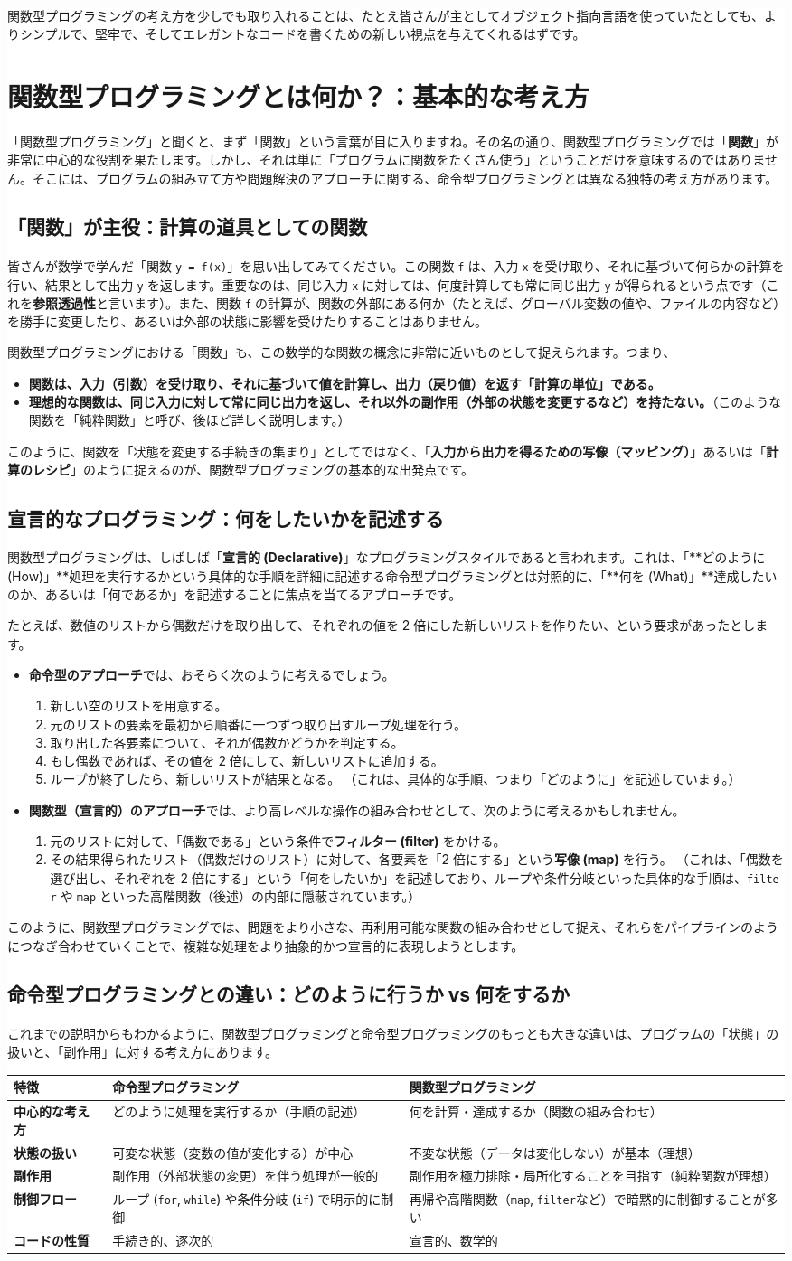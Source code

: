 関数型プログラミングの考え方を少しでも取り入れることは、たとえ皆さんが主としてオブジェクト指向言語を使っていたとしても、よりシンプルで、堅牢で、そしてエレガントなコードを書くための新しい視点を与えてくれるはずです。

# 関数型プログラミングとは何か？：基本的な考え方

「関数型プログラミング」と聞くと、まず「関数」という言葉が目に入りますね。その名の通り、関数型プログラミングでは「**関数**」が非常に中心的な役割を果たします。しかし、それは単に「プログラムに関数をたくさん使う」ということだけを意味するのではありません。そこには、プログラムの組み立て方や問題解決のアプローチに関する、命令型プログラミングとは異なる独特の考え方があります。

## 「関数」が主役：計算の道具としての関数

皆さんが数学で学んだ「関数 `y = f(x)`」を思い出してみてください。この関数 `f` は、入力 `x` を受け取り、それに基づいて何らかの計算を行い、結果として出力 `y` を返します。重要なのは、同じ入力 `x` に対しては、何度計算しても常に同じ出力 `y` が得られるという点です（これを**参照透過性**と言います）。また、関数 `f` の計算が、関数の外部にある何か（たとえば、グローバル変数の値や、ファイルの内容など）を勝手に変更したり、あるいは外部の状態に影響を受けたりすることはありません。

関数型プログラミングにおける「関数」も、この数学的な関数の概念に非常に近いものとして捉えられます。つまり、

- **関数は、入力（引数）を受け取り、それに基づいて値を計算し、出力（戻り値）を返す「計算の単位」である。**
- **理想的な関数は、同じ入力に対して常に同じ出力を返し、それ以外の副作用（外部の状態を変更するなど）を持たない。**（このような関数を「純粋関数」と呼び、後ほど詳しく説明します。）

このように、関数を「状態を変更する手続きの集まり」としてではなく、「**入力から出力を得るための写像（マッピング）**」あるいは「**計算のレシピ**」のように捉えるのが、関数型プログラミングの基本的な出発点です。

## 宣言的なプログラミング：何をしたいかを記述する

関数型プログラミングは、しばしば「**宣言的 (Declarative)**」なプログラミングスタイルであると言われます。これは、「**どのように (How)」**処理を実行するかという具体的な手順を詳細に記述する命令型プログラミングとは対照的に、「**何を (What)」**達成したいのか、あるいは「何であるか」を記述することに焦点を当てるアプローチです。

たとえば、数値のリストから偶数だけを取り出して、それぞれの値を 2 倍にした新しいリストを作りたい、という要求があったとします。

- **命令型のアプローチ**では、おそらく次のように考えるでしょう。

  1.  新しい空のリストを用意する。
  2.  元のリストの要素を最初から順番に一つずつ取り出すループ処理を行う。
  3.  取り出した各要素について、それが偶数かどうかを判定する。
  4.  もし偶数であれば、その値を 2 倍にして、新しいリストに追加する。
  5.  ループが終了したら、新しいリストが結果となる。
      （これは、具体的な手順、つまり「どのように」を記述しています。）

- **関数型（宣言的）のアプローチ**では、より高レベルな操作の組み合わせとして、次のように考えるかもしれません。
  1.  元のリストに対して、「偶数である」という条件で**フィルター (filter)** をかける。
  2.  その結果得られたリスト（偶数だけのリスト）に対して、各要素を「2 倍にする」という**写像 (map)** を行う。
      （これは、「偶数を選び出し、それぞれを 2 倍にする」という「何をしたいか」を記述しており、ループや条件分岐といった具体的な手順は、`filter` や `map` といった高階関数（後述）の内部に隠蔽されています。）

このように、関数型プログラミングでは、問題をより小さな、再利用可能な関数の組み合わせとして捉え、それらをパイプラインのようにつなぎ合わせていくことで、複雑な処理をより抽象的かつ宣言的に表現しようとします。

## 命令型プログラミングとの違い：どのように行うか vs 何をするか

これまでの説明からもわかるように、関数型プログラミングと命令型プログラミングのもっとも大きな違いは、プログラムの「状態」の扱いと、「副作用」に対する考え方にあります。

| 特徴               | 命令型プログラミング                                     | 関数型プログラミング                                              |
| :----------------- | :------------------------------------------------------- | :---------------------------------------------------------------- |
| **中心的な考え方** | どのように処理を実行するか（手順の記述）                 | 何を計算・達成するか（関数の組み合わせ）                          |
| **状態の扱い**     | 可変な状態（変数の値が変化する）が中心                   | 不変な状態（データは変化しない）が基本（理想）                    |
| **副作用**         | 副作用（外部状態の変更）を伴う処理が一般的               | 副作用を極力排除・局所化することを目指す（純粋関数が理想）        |
| **制御フロー**     | ループ (`for`, `while`) や条件分岐 (`if`) で明示的に制御 | 再帰や高階関数（`map`, `filter`など）で暗黙的に制御することが多い |
| **コードの性質**   | 手続き的、逐次的                                         | 宣言的、数学的                                                    |
